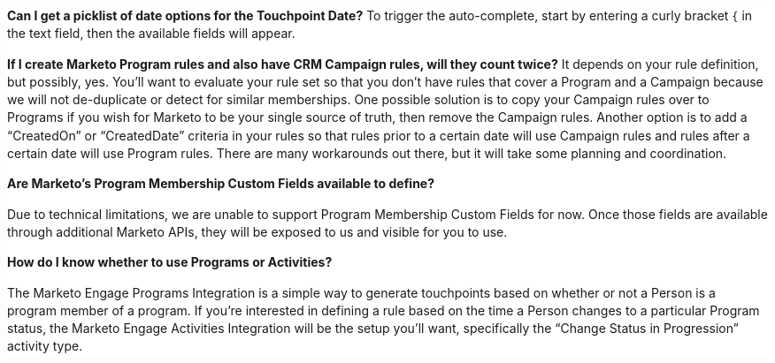 **Can I get a picklist of date options for the Touchpoint Date?** 
To trigger the auto-complete, start by entering a curly bracket `{` in the text field, then the available fields will appear.

**If I create Marketo Program rules and also have CRM Campaign rules, will they count twice?** 
It depends on your rule definition, but possibly, yes. You’ll want to evaluate your rule set so that you don’t have rules that cover a Program and a Campaign because we will not de-duplicate or detect for similar memberships. One possible solution is to copy your Campaign rules over to Programs if you wish for Marketo to be your single source of truth, then remove the Campaign rules. Another option is to add a “CreatedOn” or “CreatedDate” criteria in your rules so that rules prior to a certain date will use Campaign rules and rules after a certain date will use Program rules. There are many workarounds out there, but it will take some planning and coordination.

**Are Marketo’s Program Membership Custom Fields available to define?**

Due to technical limitations, we are unable to support Program Membership Custom Fields for now. Once those fields are available through additional Marketo APIs, they will be exposed to us and visible for you to use.

**How do I know whether to use Programs or Activities?**

The Marketo Engage Programs Integration is a simple way to generate touchpoints based on whether or not a Person is a program member of a program. If you’re interested in defining a rule based on the time a Person changes to a particular Program status, the Marketo Engage Activities Integration will be the setup you’ll want, specifically the “Change Status in Progression” activity type.
